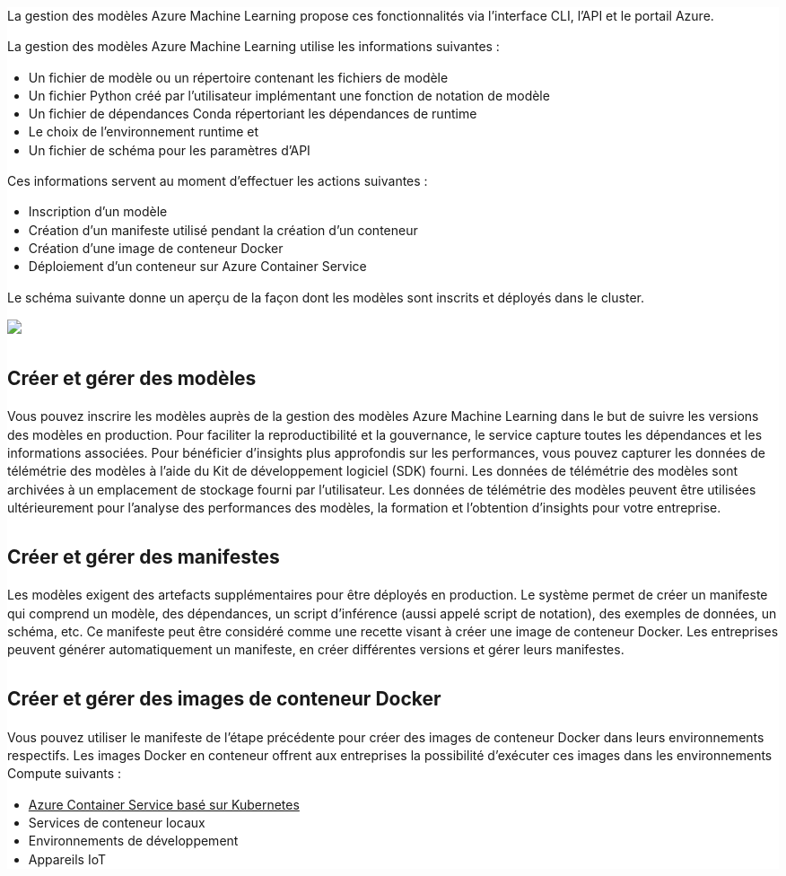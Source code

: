 La gestion des modèles Azure Machine Learning propose ces fonctionnalités via l’interface CLI, l’API et le portail Azure. 

La gestion des modèles Azure Machine Learning utilise les informations suivantes :

 - Un fichier de modèle ou un répertoire contenant les fichiers de modèle
 - Un fichier Python créé par l’utilisateur implémentant une fonction de notation de modèle
 - Un fichier de dépendances Conda répertoriant les dépendances de runtime
 - Le choix de l’environnement runtime et 
 - Un fichier de schéma pour les paramètres d’API 

Ces informations servent au moment d’effectuer les actions suivantes :

- Inscription d’un modèle
- Création d’un manifeste utilisé pendant la création d’un conteneur
- Création d’une image de conteneur Docker
- Déploiement d’un conteneur sur Azure Container Service
 
Le schéma suivante donne un aperçu de la façon dont les modèles sont inscrits et déployés dans le cluster. 

![](media/model-management-overview/modelmanagement.png)

## <a name="create-and-manage-models"></a>Créer et gérer des modèles 
Vous pouvez inscrire les modèles auprès de la gestion des modèles Azure Machine Learning dans le but de suivre les versions des modèles en production. Pour faciliter la reproductibilité et la gouvernance, le service capture toutes les dépendances et les informations associées. Pour bénéficier d’insights plus approfondis sur les performances, vous pouvez capturer les données de télémétrie des modèles à l’aide du Kit de développement logiciel (SDK) fourni. Les données de télémétrie des modèles sont archivées à un emplacement de stockage fourni par l’utilisateur. Les données de télémétrie des modèles peuvent être utilisées ultérieurement pour l’analyse des performances des modèles, la formation et l’obtention d’insights pour votre entreprise.

## <a name="create-and-manage-manifests"></a>Créer et gérer des manifestes 
Les modèles exigent des artefacts supplémentaires pour être déployés en production. Le système permet de créer un manifeste qui comprend un modèle, des dépendances, un script d’inférence (aussi appelé script de notation), des exemples de données, un schéma, etc. Ce manifeste peut être considéré comme une recette visant à créer une image de conteneur Docker. Les entreprises peuvent générer automatiquement un manifeste, en créer différentes versions et gérer leurs manifestes. 

## <a name="create-and-manage-docker-container-images"></a>Créer et gérer des images de conteneur Docker 
Vous pouvez utiliser le manifeste de l’étape précédente pour créer des images de conteneur Docker dans leurs environnements respectifs. Les images Docker en conteneur offrent aux entreprises la possibilité d’exécuter ces images dans les environnements Compute suivants :

- [Azure Container Service basé sur Kubernetes](https://docs.microsoft.com/azure/container-service/kubernetes/container-service-kubernetes-walkthrough)
- Services de conteneur locaux
- Environnements de développement
- Appareils IoT
